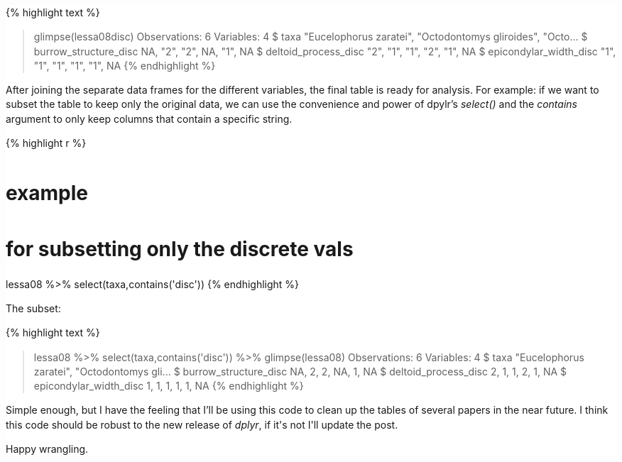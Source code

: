 {% highlight text %}
> glimpse(lessa08disc)
Observations: 6
Variables: 4
$ taxa                   <chr> "Eucelophorus zaratei", "Octodontomys gliroides", "Octo...
$ burrow_structure_disc  <chr> NA, "2", "2", NA, "1", NA
$ deltoid_process_disc   <chr> "2", "1", "1", "2", "1", NA
$ epicondylar_width_disc <chr> "1", "1", "1", "1", "1", NA
{% endhighlight %}

After joining the separate data frames for the different variables, the final table is ready for analysis. For example: if we want to subset the table to keep only the original data, we can use the convenience and power of dpylr’s _select()_ and the _contains_ argument to only keep columns that contain a specific string.

{% highlight r %}
# example
# for subsetting only the discrete vals
lessa08 %>% select(taxa,contains('disc'))
{% endhighlight %}

The subset:

{% highlight text %}
> lessa08 %>% select(taxa,contains('disc')) %>% glimpse(lessa08)
Observations: 6
Variables: 4
$ taxa                   <chr> "Eucelophorus zaratei", "Octodontomys gli...
$ burrow_structure_disc  <dbl> NA, 2, 2, NA, 1, NA
$ deltoid_process_disc   <dbl> 2, 1, 1, 2, 1, NA
$ epicondylar_width_disc <dbl> 1, 1, 1, 1, 1, NA
{% endhighlight %}

Simple enough, but I have the feeling that I’ll be using this code to clean up the tables of several papers in the near future. I think this code should be robust to the new release of _dplyr_, if it's not I'll update the post.

Happy wrangling.


